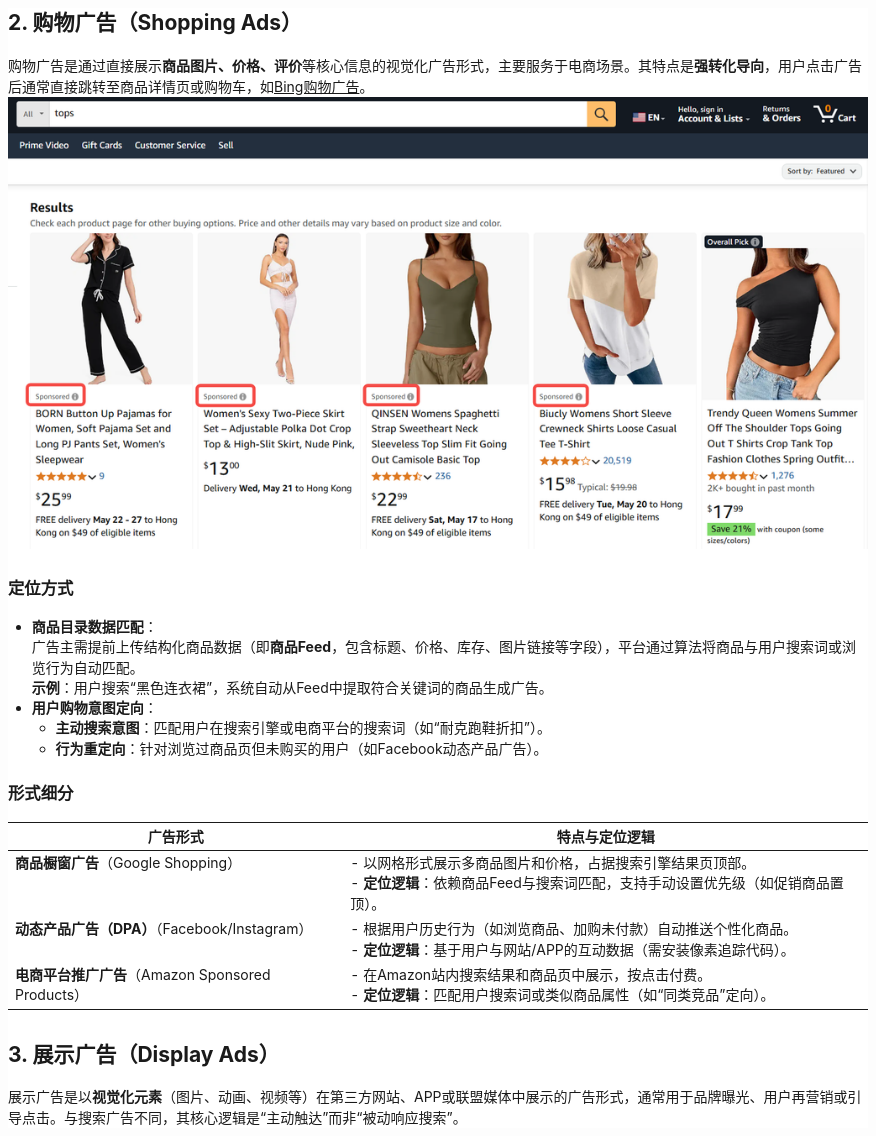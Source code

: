 
## 2. 购物广告（Shopping Ads）
购物广告是通过直接展示**商品图片、价格、评价**等核心信息的视觉化广告形式，主要服务于电商场景。其特点是**强转化导向**，用户点击广告后通常直接跳转至商品详情页或购物车，如[Bing购物广告](https://chloevolution.com/zh-cn/posts/bing-shopping-ads/)。
![amazon-sponsored-products-example](amazon-sponsored-products-example.png)

### 定位方式
- **商品目录数据匹配**：  
  广告主需提前上传结构化商品数据（即**商品Feed**，包含标题、价格、库存、图片链接等字段），平台通过算法将商品与用户搜索词或浏览行为自动匹配。  
  **示例**：用户搜索“黑色连衣裙”，系统自动从Feed中提取符合关键词的商品生成广告。  
- **用户购物意图定向**：  
  - **主动搜索意图**：匹配用户在搜索引擎或电商平台的搜索词（如“耐克跑鞋折扣”）。  
  - **行为重定向**：针对浏览过商品页但未购买的用户（如Facebook动态产品广告）。  

### 形式细分 
| 广告形式                  | 特点与定位逻辑                                                                 |  
|--------------------------|-----------------------------------------------------------------------------|  
| **商品橱窗广告**（Google Shopping） | - 以网格形式展示多商品图片和价格，占据搜索引擎结果页顶部。<br>- **定位逻辑**：依赖商品Feed与搜索词匹配，支持手动设置优先级（如促销商品置顶）。 |  
| **动态产品广告（DPA）**（Facebook/Instagram） | - 根据用户历史行为（如浏览商品、加购未付款）自动推送个性化商品。<br>- **定位逻辑**：基于用户与网站/APP的互动数据（需安装像素追踪代码）。 |  
| **电商平台推广广告**（Amazon Sponsored Products） | - 在Amazon站内搜索结果和商品页中展示，按点击付费。<br>- **定位逻辑**：匹配用户搜索词或类似商品属性（如“同类竞品”定向）。 |  



## 3. 展示广告（Display Ads）
展示广告是以**视觉化元素**（图片、动画、视频等）在第三方网站、APP或联盟媒体中展示的广告形式，通常用于品牌曝光、用户再营销或引导点击。与搜索广告不同，其核心逻辑是“主动触达”而非“被动响应搜索”。  
